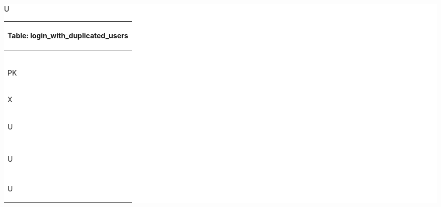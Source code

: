 <tr class="odd">
<td><p>U</p></td>
</tr>
<tr class="even">
<td></td>
</tr>
<tr class="odd">
<td></td>
</tr>
</tbody>
</table>



<table>
<thead>
<tr class="header">
<th><p>Table: login_with_duplicated_users</p></th>
</tr>
</thead>
<tbody>
<tr class="odd">
<td><dl>
<dt></dt>
<dd>
</dd>
</dl></td>
</tr>
<tr class="even">
<td><p>PK</p></td>
</tr>
<tr class="odd">
<td><p>X</p></td>
</tr>
<tr class="even">
<td><p>U</p></td>
</tr>
<tr class="odd">
<td></td>
</tr>
<tr class="even">
<td></td>
</tr>
<tr class="odd">
<td><p>U</p></td>
</tr>
<tr class="even">
<td></td>
</tr>
<tr class="odd">
<td><p>U</p></td>
</tr>
</tbody>
</table>
